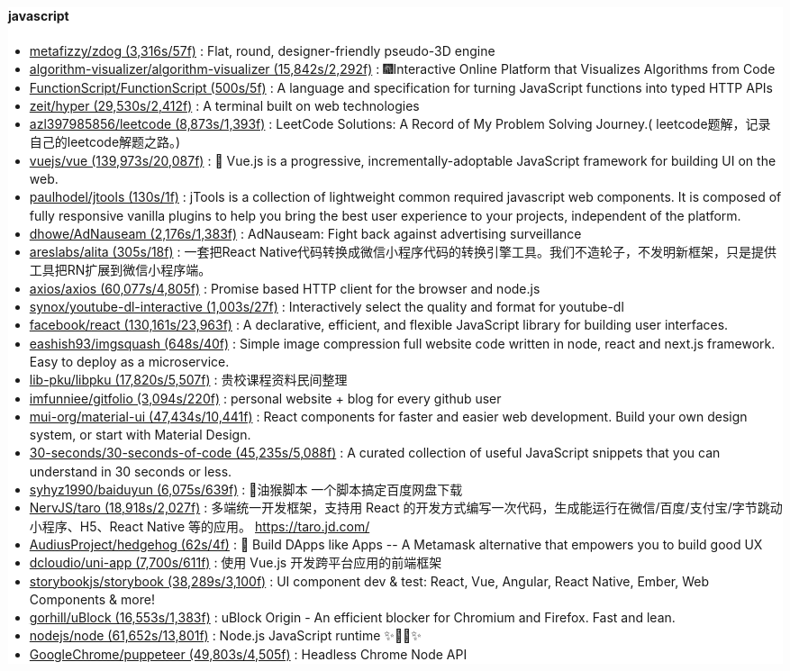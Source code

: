 #### javascript
* [metafizzy/zdog (3,316s/57f)](https://github.com/metafizzy/zdog) : Flat, round, designer-friendly pseudo-3D engine
* [algorithm-visualizer/algorithm-visualizer (15,842s/2,292f)](https://github.com/algorithm-visualizer/algorithm-visualizer) : 🎆Interactive Online Platform that Visualizes Algorithms from Code
* [FunctionScript/FunctionScript (500s/5f)](https://github.com/FunctionScript/FunctionScript) : A language and specification for turning JavaScript functions into typed HTTP APIs
* [zeit/hyper (29,530s/2,412f)](https://github.com/zeit/hyper) : A terminal built on web technologies
* [azl397985856/leetcode (8,873s/1,393f)](https://github.com/azl397985856/leetcode) : LeetCode Solutions: A Record of My Problem Solving Journey.( leetcode题解，记录自己的leetcode解题之路。)
* [vuejs/vue (139,973s/20,087f)](https://github.com/vuejs/vue) : 🖖 Vue.js is a progressive, incrementally-adoptable JavaScript framework for building UI on the web.
* [paulhodel/jtools (130s/1f)](https://github.com/paulhodel/jtools) : jTools is a collection of lightweight common required javascript web components. It is composed of fully responsive vanilla plugins to help you bring the best user experience to your projects, independent of the platform.
* [dhowe/AdNauseam (2,176s/1,383f)](https://github.com/dhowe/AdNauseam) : AdNauseam: Fight back against advertising surveillance
* [areslabs/alita (305s/18f)](https://github.com/areslabs/alita) : 一套把React Native代码转换成微信小程序代码的转换引擎工具。我们不造轮子，不发明新框架，只是提供工具把RN扩展到微信小程序端。
* [axios/axios (60,077s/4,805f)](https://github.com/axios/axios) : Promise based HTTP client for the browser and node.js
* [synox/youtube-dl-interactive (1,003s/27f)](https://github.com/synox/youtube-dl-interactive) : Interactively select the quality and format for youtube-dl
* [facebook/react (130,161s/23,963f)](https://github.com/facebook/react) : A declarative, efficient, and flexible JavaScript library for building user interfaces.
* [eashish93/imgsquash (648s/40f)](https://github.com/eashish93/imgsquash) : Simple image compression full website code written in node, react and next.js framework. Easy to deploy as a microservice.
* [lib-pku/libpku (17,820s/5,507f)](https://github.com/lib-pku/libpku) : 贵校课程资料民间整理
* [imfunniee/gitfolio (3,094s/220f)](https://github.com/imfunniee/gitfolio) : personal website + blog for every github user
* [mui-org/material-ui (47,434s/10,441f)](https://github.com/mui-org/material-ui) : React components for faster and easier web development. Build your own design system, or start with Material Design.
* [30-seconds/30-seconds-of-code (45,235s/5,088f)](https://github.com/30-seconds/30-seconds-of-code) : A curated collection of useful JavaScript snippets that you can understand in 30 seconds or less.
* [syhyz1990/baiduyun (6,075s/639f)](https://github.com/syhyz1990/baiduyun) : 🖖油猴脚本 一个脚本搞定百度网盘下载
* [NervJS/taro (18,918s/2,027f)](https://github.com/NervJS/taro) : 多端统一开发框架，支持用 React 的开发方式编写一次代码，生成能运行在微信/百度/支付宝/字节跳动小程序、H5、React Native 等的应用。 https://taro.jd.com/
* [AudiusProject/hedgehog (62s/4f)](https://github.com/AudiusProject/hedgehog) : 🦔 Build DApps like Apps -- A Metamask alternative that empowers you to build good UX
* [dcloudio/uni-app (7,700s/611f)](https://github.com/dcloudio/uni-app) : 使用 Vue.js 开发跨平台应用的前端框架
* [storybookjs/storybook (38,289s/3,100f)](https://github.com/storybookjs/storybook) : UI component dev & test: React, Vue, Angular, React Native, Ember, Web Components & more!
* [gorhill/uBlock (16,553s/1,383f)](https://github.com/gorhill/uBlock) : uBlock Origin - An efficient blocker for Chromium and Firefox. Fast and lean.
* [nodejs/node (61,652s/13,801f)](https://github.com/nodejs/node) : Node.js JavaScript runtime ✨🐢🚀✨
* [GoogleChrome/puppeteer (49,803s/4,505f)](https://github.com/GoogleChrome/puppeteer) : Headless Chrome Node API

